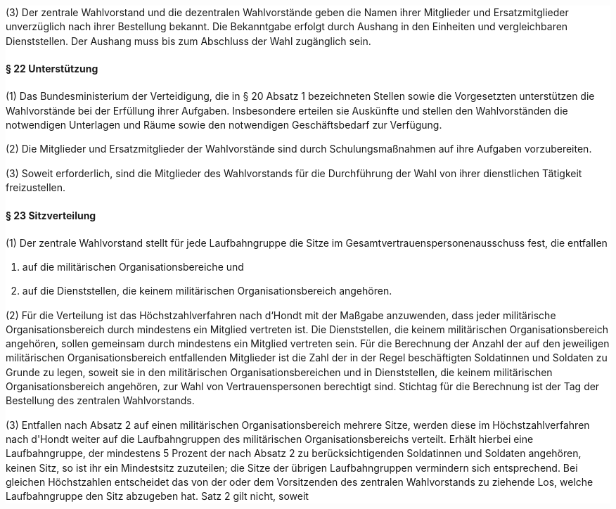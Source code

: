 (3) Der zentrale Wahlvorstand und die dezentralen Wahlvorstände geben
die Namen ihrer Mitglieder und Ersatzmitglieder unverzüglich nach
ihrer Bestellung bekannt. Die Bekanntgabe erfolgt durch Aushang in den
Einheiten und vergleichbaren Dienststellen. Der Aushang muss bis zum
Abschluss der Wahl zugänglich sein.


#### § 22 Unterstützung

(1) Das Bundesministerium der Verteidigung, die in § 20 Absatz 1
bezeichneten Stellen sowie die Vorgesetzten unterstützen die
Wahlvorstände bei der Erfüllung ihrer Aufgaben. Insbesondere erteilen
sie Auskünfte und stellen den Wahlvorständen die notwendigen
Unterlagen und Räume sowie den notwendigen Geschäftsbedarf zur
Verfügung.

(2) Die Mitglieder und Ersatzmitglieder der Wahlvorstände sind durch
Schulungsmaßnahmen auf ihre Aufgaben vorzubereiten.

(3) Soweit erforderlich, sind die Mitglieder des Wahlvorstands für die
Durchführung der Wahl von ihrer dienstlichen Tätigkeit freizustellen.


#### § 23 Sitzverteilung

(1) Der zentrale Wahlvorstand stellt für jede Laufbahngruppe die Sitze
im Gesamtvertrauenspersonenausschuss fest, die entfallen

1.  auf die militärischen Organisationsbereiche und


2.  auf die Dienststellen, die keinem militärischen Organisationsbereich
    angehören.




(2) Für die Verteilung ist das Höchstzahlverfahren nach d‘Hondt mit
der Maßgabe anzuwenden, dass jeder militärische Organisationsbereich
durch mindestens ein Mitglied vertreten ist. Die Dienststellen, die
keinem militärischen Organisationsbereich angehören, sollen gemeinsam
durch mindestens ein Mitglied vertreten sein. Für die Berechnung der
Anzahl der auf den jeweiligen militärischen Organisationsbereich
entfallenden Mitglieder ist die Zahl der in der Regel beschäftigten
Soldatinnen und Soldaten zu Grunde zu legen, soweit sie in den
militärischen Organisationsbereichen und in Dienststellen, die keinem
militärischen Organisationsbereich angehören, zur Wahl von
Vertrauenspersonen berechtigt sind. Stichtag für die Berechnung ist
der Tag der Bestellung des zentralen Wahlvorstands.

(3) Entfallen nach Absatz 2 auf einen militärischen
Organisationsbereich mehrere Sitze, werden diese im
Höchstzahlverfahren nach d'Hondt weiter auf die Laufbahngruppen des
militärischen Organisationsbereichs verteilt. Erhält hierbei eine
Laufbahngruppe, der mindestens 5 Prozent der nach Absatz 2 zu
berücksichtigenden Soldatinnen und Soldaten angehören, keinen Sitz, so
ist ihr ein Mindestsitz zuzuteilen; die Sitze der übrigen
Laufbahngruppen vermindern sich entsprechend. Bei gleichen
Höchstzahlen entscheidet das von der oder dem Vorsitzenden des
zentralen Wahlvorstands zu ziehende Los, welche Laufbahngruppe den
Sitz abzugeben hat. Satz 2 gilt nicht, soweit
